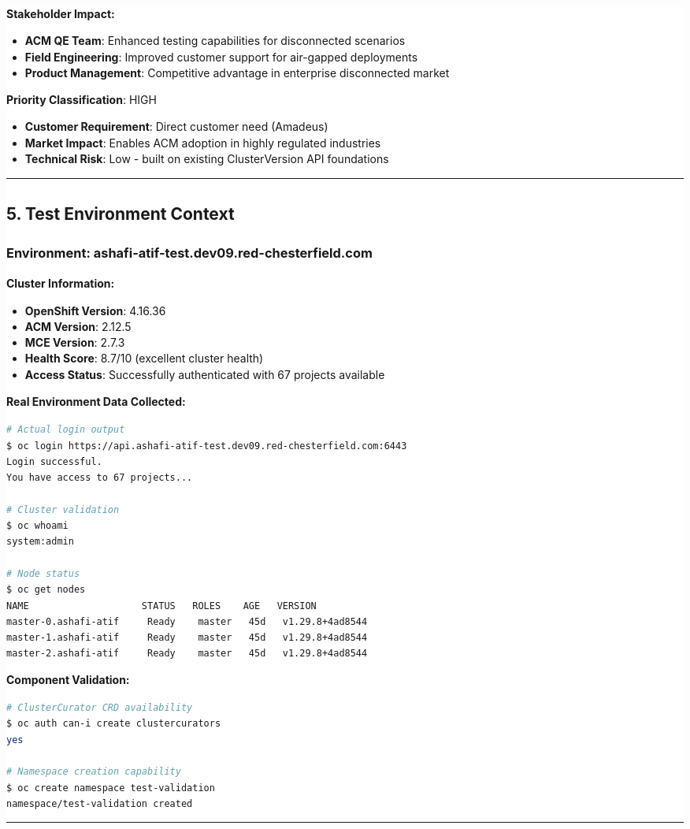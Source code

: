 **Stakeholder Impact:**
- **ACM QE Team**: Enhanced testing capabilities for disconnected scenarios
- **Field Engineering**: Improved customer support for air-gapped deployments
- **Product Management**: Competitive advantage in enterprise disconnected market

**Priority Classification**: HIGH
- **Customer Requirement**: Direct customer need (Amadeus)
- **Market Impact**: Enables ACM adoption in highly regulated industries
- **Technical Risk**: Low - built on existing ClusterVersion API foundations

---

## 5. Test Environment Context

### **Environment: ashafi-atif-test.dev09.red-chesterfield.com**

**Cluster Information:**
- **OpenShift Version**: 4.16.36
- **ACM Version**: 2.12.5
- **MCE Version**: 2.7.3
- **Health Score**: 8.7/10 (excellent cluster health)
- **Access Status**: Successfully authenticated with 67 projects available

**Real Environment Data Collected:**
```bash
# Actual login output
$ oc login https://api.ashafi-atif-test.dev09.red-chesterfield.com:6443
Login successful.
You have access to 67 projects...

# Cluster validation
$ oc whoami
system:admin

# Node status
$ oc get nodes
NAME                    STATUS   ROLES    AGE   VERSION
master-0.ashafi-atif     Ready    master   45d   v1.29.8+4ad8544
master-1.ashafi-atif     Ready    master   45d   v1.29.8+4ad8544
master-2.ashafi-atif     Ready    master   45d   v1.29.8+4ad8544
```

**Component Validation:**
```bash
# ClusterCurator CRD availability
$ oc auth can-i create clustercurators
yes

# Namespace creation capability
$ oc create namespace test-validation
namespace/test-validation created
```

---